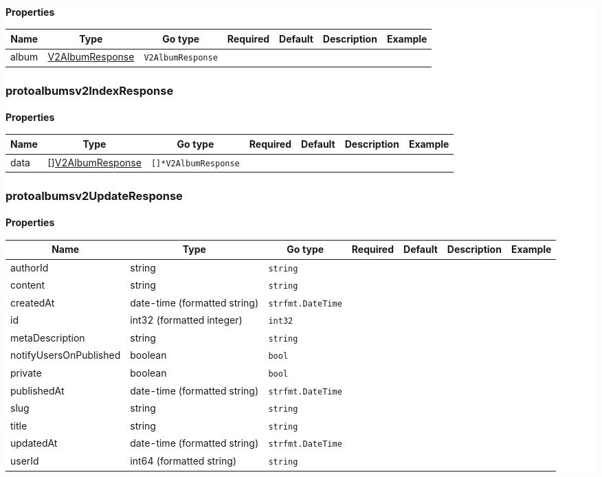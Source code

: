 
**Properties**

| Name | Type | Go type | Required | Default | Description | Example |
|------|------|---------|:--------:| ------- |-------------|---------|
| album | [V2AlbumResponse](#v2-album-response)| `V2AlbumResponse` |  | |  |  |



### <span id="protoalbumsv2-index-response"></span> protoalbumsv2IndexResponse


  



**Properties**

| Name | Type | Go type | Required | Default | Description | Example |
|------|------|---------|:--------:| ------- |-------------|---------|
| data | [][V2AlbumResponse](#v2-album-response)| `[]*V2AlbumResponse` |  | |  |  |



### <span id="protoalbumsv2-update-response"></span> protoalbumsv2UpdateResponse


  



**Properties**

| Name | Type | Go type | Required | Default | Description | Example |
|------|------|---------|:--------:| ------- |-------------|---------|
| authorId | string| `string` |  | |  |  |
| content | string| `string` |  | |  |  |
| createdAt | date-time (formatted string)| `strfmt.DateTime` |  | |  |  |
| id | int32 (formatted integer)| `int32` |  | |  |  |
| metaDescription | string| `string` |  | |  |  |
| notifyUsersOnPublished | boolean| `bool` |  | |  |  |
| private | boolean| `bool` |  | |  |  |
| publishedAt | date-time (formatted string)| `strfmt.DateTime` |  | |  |  |
| slug | string| `string` |  | |  |  |
| title | string| `string` |  | |  |  |
| updatedAt | date-time (formatted string)| `strfmt.DateTime` |  | |  |  |
| userId | int64 (formatted string)| `string` |  | |  |  |
